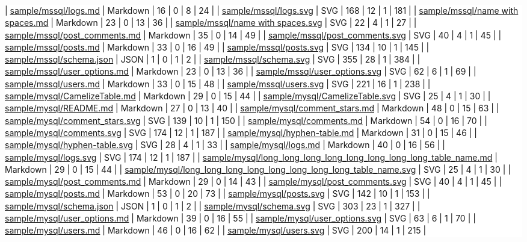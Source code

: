 | [sample/mssql/logs.md](/sample/mssql/logs.md) | Markdown | 16 | 0 | 8 | 24 |
| [sample/mssql/logs.svg](/sample/mssql/logs.svg) | SVG | 168 | 12 | 1 | 181 |
| [sample/mssql/name with spaces.md](/sample/mssql/name%20with%20spaces.md) | Markdown | 23 | 0 | 13 | 36 |
| [sample/mssql/name with spaces.svg](/sample/mssql/name%20with%20spaces.svg) | SVG | 22 | 4 | 1 | 27 |
| [sample/mssql/post\_comments.md](/sample/mssql/post_comments.md) | Markdown | 35 | 0 | 14 | 49 |
| [sample/mssql/post\_comments.svg](/sample/mssql/post_comments.svg) | SVG | 40 | 4 | 1 | 45 |
| [sample/mssql/posts.md](/sample/mssql/posts.md) | Markdown | 33 | 0 | 16 | 49 |
| [sample/mssql/posts.svg](/sample/mssql/posts.svg) | SVG | 134 | 10 | 1 | 145 |
| [sample/mssql/schema.json](/sample/mssql/schema.json) | JSON | 1 | 0 | 1 | 2 |
| [sample/mssql/schema.svg](/sample/mssql/schema.svg) | SVG | 355 | 28 | 1 | 384 |
| [sample/mssql/user\_options.md](/sample/mssql/user_options.md) | Markdown | 23 | 0 | 13 | 36 |
| [sample/mssql/user\_options.svg](/sample/mssql/user_options.svg) | SVG | 62 | 6 | 1 | 69 |
| [sample/mssql/users.md](/sample/mssql/users.md) | Markdown | 33 | 0 | 15 | 48 |
| [sample/mssql/users.svg](/sample/mssql/users.svg) | SVG | 221 | 16 | 1 | 238 |
| [sample/mysql/CamelizeTable.md](/sample/mysql/CamelizeTable.md) | Markdown | 29 | 0 | 15 | 44 |
| [sample/mysql/CamelizeTable.svg](/sample/mysql/CamelizeTable.svg) | SVG | 25 | 4 | 1 | 30 |
| [sample/mysql/README.md](/sample/mysql/README.md) | Markdown | 27 | 0 | 13 | 40 |
| [sample/mysql/comment\_stars.md](/sample/mysql/comment_stars.md) | Markdown | 48 | 0 | 15 | 63 |
| [sample/mysql/comment\_stars.svg](/sample/mysql/comment_stars.svg) | SVG | 139 | 10 | 1 | 150 |
| [sample/mysql/comments.md](/sample/mysql/comments.md) | Markdown | 54 | 0 | 16 | 70 |
| [sample/mysql/comments.svg](/sample/mysql/comments.svg) | SVG | 174 | 12 | 1 | 187 |
| [sample/mysql/hyphen-table.md](/sample/mysql/hyphen-table.md) | Markdown | 31 | 0 | 15 | 46 |
| [sample/mysql/hyphen-table.svg](/sample/mysql/hyphen-table.svg) | SVG | 28 | 4 | 1 | 33 |
| [sample/mysql/logs.md](/sample/mysql/logs.md) | Markdown | 40 | 0 | 16 | 56 |
| [sample/mysql/logs.svg](/sample/mysql/logs.svg) | SVG | 174 | 12 | 1 | 187 |
| [sample/mysql/long\_long\_long\_long\_long\_long\_long\_long\_table\_name.md](/sample/mysql/long_long_long_long_long_long_long_long_table_name.md) | Markdown | 29 | 0 | 15 | 44 |
| [sample/mysql/long\_long\_long\_long\_long\_long\_long\_long\_table\_name.svg](/sample/mysql/long_long_long_long_long_long_long_long_table_name.svg) | SVG | 25 | 4 | 1 | 30 |
| [sample/mysql/post\_comments.md](/sample/mysql/post_comments.md) | Markdown | 29 | 0 | 14 | 43 |
| [sample/mysql/post\_comments.svg](/sample/mysql/post_comments.svg) | SVG | 40 | 4 | 1 | 45 |
| [sample/mysql/posts.md](/sample/mysql/posts.md) | Markdown | 53 | 0 | 20 | 73 |
| [sample/mysql/posts.svg](/sample/mysql/posts.svg) | SVG | 142 | 10 | 1 | 153 |
| [sample/mysql/schema.json](/sample/mysql/schema.json) | JSON | 1 | 0 | 1 | 2 |
| [sample/mysql/schema.svg](/sample/mysql/schema.svg) | SVG | 303 | 23 | 1 | 327 |
| [sample/mysql/user\_options.md](/sample/mysql/user_options.md) | Markdown | 39 | 0 | 16 | 55 |
| [sample/mysql/user\_options.svg](/sample/mysql/user_options.svg) | SVG | 63 | 6 | 1 | 70 |
| [sample/mysql/users.md](/sample/mysql/users.md) | Markdown | 46 | 0 | 16 | 62 |
| [sample/mysql/users.svg](/sample/mysql/users.svg) | SVG | 200 | 14 | 1 | 215 |